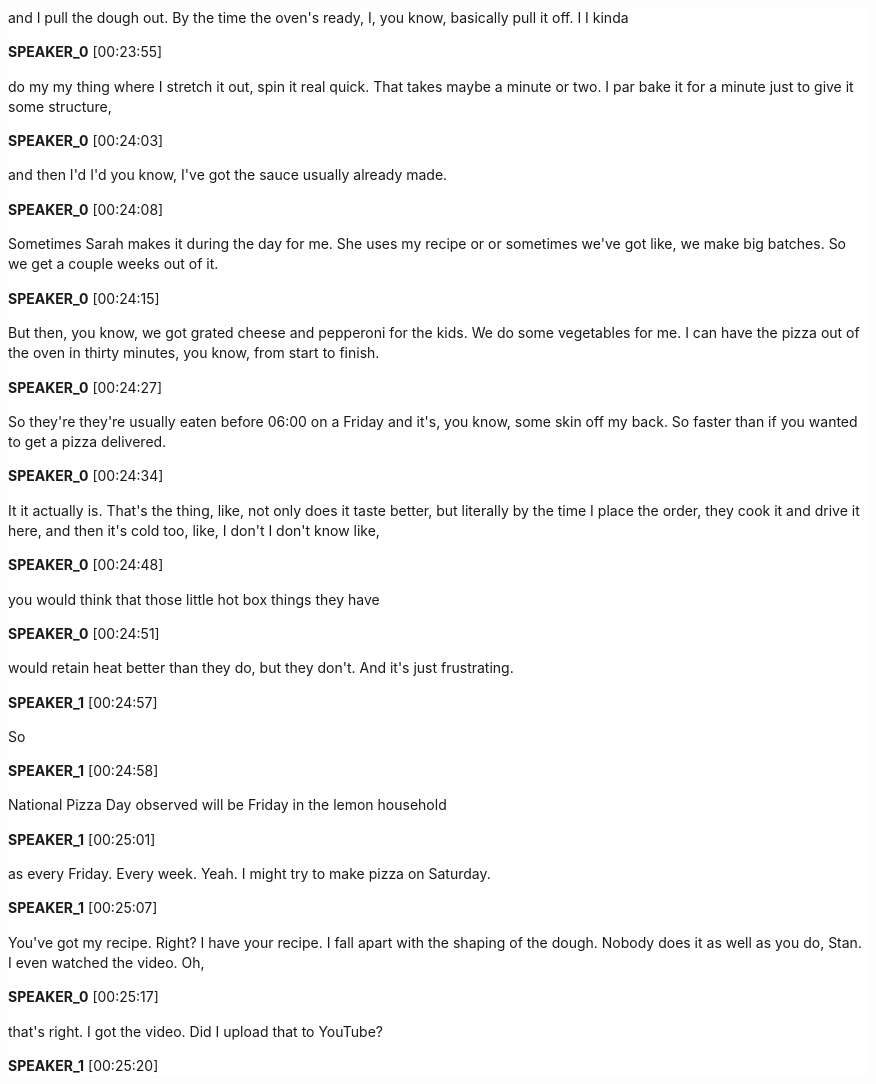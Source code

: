 and I pull the dough out. By the time the oven's ready, I, you know, basically pull it off. I I kinda

**SPEAKER_0** [00:23:55]

do my my thing where I stretch it out, spin it real quick. That takes maybe a minute or two. I par bake it for a minute just to give it some structure,

**SPEAKER_0** [00:24:03]

and then I'd I'd you know, I've got the sauce usually already made.

**SPEAKER_0** [00:24:08]

Sometimes Sarah makes it during the day for me. She uses my recipe or or sometimes we've got like, we make big batches. So we get a couple weeks out of it.

**SPEAKER_0** [00:24:15]

But then, you know, we got grated cheese and pepperoni for the kids. We do some vegetables for me. I can have the pizza out of the oven in thirty minutes, you know, from start to finish.

**SPEAKER_0** [00:24:27]

So they're they're usually eaten before 06:00 on a Friday and it's, you know, some skin off my back. So faster than if you wanted to get a pizza delivered.

**SPEAKER_0** [00:24:34]

It it actually is. That's the thing, like, not only does it taste better, but literally by the time I place the order, they cook it and drive it here, and then it's cold too, like, I don't I don't know like,

**SPEAKER_0** [00:24:48]

you would think that those little hot box things they have

**SPEAKER_0** [00:24:51]

would retain heat better than they do, but they don't. And it's just frustrating.

**SPEAKER_1** [00:24:57]

So

**SPEAKER_1** [00:24:58]

National Pizza Day observed will be Friday in the lemon household

**SPEAKER_1** [00:25:01]

as every Friday. Every week. Yeah. I might try to make pizza on Saturday.

**SPEAKER_1** [00:25:07]

You've got my recipe. Right? I have your recipe. I fall apart with the shaping of the dough. Nobody does it as well as you do, Stan. I even watched the video. Oh,

**SPEAKER_0** [00:25:17]

that's right. I got the video. Did I upload that to YouTube?

**SPEAKER_1** [00:25:20]
